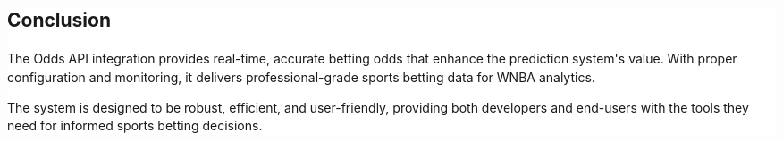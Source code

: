 ## Conclusion

The Odds API integration provides real-time, accurate betting odds that enhance the prediction system's value. With proper configuration and monitoring, it delivers professional-grade sports betting data for WNBA analytics.

The system is designed to be robust, efficient, and user-friendly, providing both developers and end-users with the tools they need for informed sports betting decisions. 
